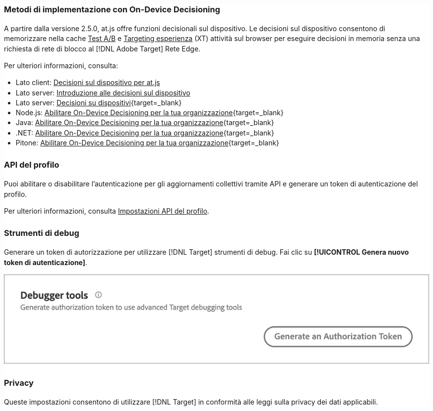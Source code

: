 ### Metodi di implementazione con On-Device Decisioning

A partire dalla versione 2.5.0, at.js offre funzioni decisionali sul dispositivo. Le decisioni sul dispositivo consentono di memorizzare nella cache [Test A/B](/help/main/c-activities/t-test-ab/test-ab.md) e [Targeting esperienza](/help/main/c-activities/t-experience-target/experience-target.md) (XT) attività sul browser per eseguire decisioni in memoria senza una richiesta di rete di blocco al [!DNL Adobe Target] Rete Edge.

Per ulteriori informazioni, consulta:

* Lato client: [Decisioni sul dispositivo per at.js](/help/main/c-implementing-target/c-implementing-target-for-client-side-web/on-device-decisioning/on-device-decisioning.md)
* Lato server: [Introduzione alle decisioni sul dispositivo](https://adobetarget-sdks.gitbook.io/docs/on-device-decisioning/introduction-to-on-device-decisioning)
* Lato server: [Decisioni su dispositivi](/help/main/c-implementing-target/c-api-and-sdk-overview/on-device-decisioning.md){target=_blank}
* Node.js: [Abilitare On-Device Decisioning per la tua organizzazione](https://adobetarget-sdks.gitbook.io/docs/getting-started/node.js){target=_blank}
* Java: [Abilitare On-Device Decisioning per la tua organizzazione](https://adobetarget-sdks.gitbook.io/docs/getting-started/java){target=_blank}
* .NET: [Abilitare On-Device Decisioning per la tua organizzazione](https://adobetarget-sdks.gitbook.io/docs/getting-started/dotnet){target=_blank}
* Pitone: [Abilitare On-Device Decisioning per la tua organizzazione](https://adobetarget-sdks.gitbook.io/docs/getting-started/python){target=_blank}

### API del profilo

Puoi abilitare o disabilitare l’autenticazione per gli aggiornamenti collettivi tramite API e generare un token di autenticazione del profilo.

Per ulteriori informazioni, consulta [Impostazioni API del profilo](/help/main/c-implementing-target/c-considerations-before-you-implement-target/c-methods-to-get-data-into-target/profile-api-settings.md).

### Strumenti di debug

Generare un token di autorizzazione per utilizzare [!DNL Target] strumenti di debug. Fai clic su **[!UICONTROL Genera nuovo token di autenticazione]**.

![Generare un nuovo token di autenticazione](/help/main/c-implementing-target/c-considerations-before-you-implement-target/c-methods-to-get-data-into-target/assets/debugger-auth-token.png)

### Privacy

Queste impostazioni consentono di utilizzare [!DNL Target] in conformità alle leggi sulla privacy dei dati applicabili.
